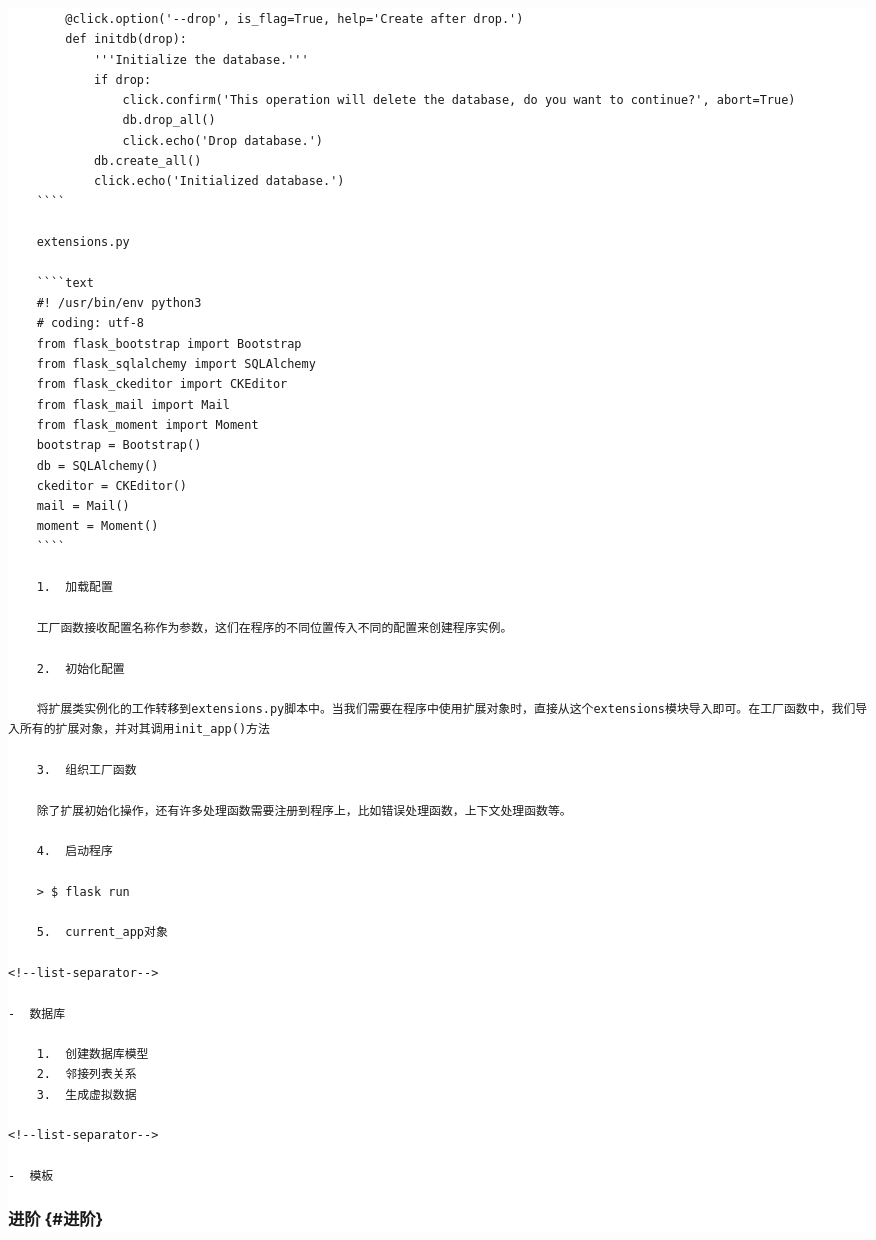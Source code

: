             @click.option('--drop', is_flag=True, help='Create after drop.')
            def initdb(drop):
                '''Initialize the database.'''
                if drop:
                    click.confirm('This operation will delete the database, do you want to continue?', abort=True)
                    db.drop_all()
                    click.echo('Drop database.')
                db.create_all()
                click.echo('Initialized database.')
        ````

        extensions.py

        ````text
        #! /usr/bin/env python3
        # coding: utf-8
        from flask_bootstrap import Bootstrap
        from flask_sqlalchemy import SQLAlchemy
        from flask_ckeditor import CKEditor
        from flask_mail import Mail
        from flask_moment import Moment
        bootstrap = Bootstrap()
        db = SQLAlchemy()
        ckeditor = CKEditor()
        mail = Mail()
        moment = Moment()
        ````

        1.  加载配置

        工厂函数接收配置名称作为参数，这们在程序的不同位置传入不同的配置来创建程序实例。

        2.  初始化配置

        将扩展类实例化的工作转移到extensions.py脚本中。当我们需要在程序中使用扩展对象时，直接从这个extensions模块导入即可。在工厂函数中，我们导入所有的扩展对象，并对其调用init_app()方法

        3.  组织工厂函数

        除了扩展初始化操作，还有许多处理函数需要注册到程序上，比如错误处理函数，上下文处理函数等。

        4.  启动程序

        > $ flask run

        5.  current_app对象

    <!--list-separator-->

    -  数据库

        1.  创建数据库模型
        2.  邻接列表关系
        3.  生成虚拟数据

    <!--list-separator-->

    -  模板


### 进阶 {#进阶}
